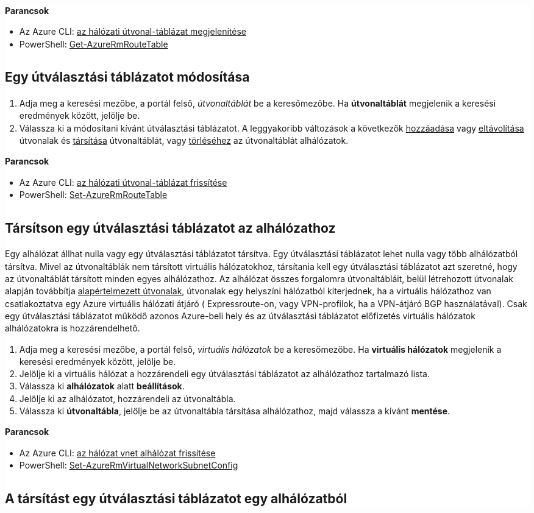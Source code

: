 **Parancsok**

- Az Azure CLI: [az hálózati útvonal-táblázat megjelenítése](/cli/azure/network/route-table/route#az_network_route_table_show)
- PowerShell: [Get-AzureRmRouteTable](/powershell/module/azurerm.network/get-azurermroutetable)

## <a name="change-a-route-table"></a>Egy útválasztási táblázatot módosítása

1. Adja meg a keresési mezőbe, a portál felső, *útvonaltáblát* be a keresőmezőbe. Ha **útvonaltáblát** megjelenik a keresési eredmények között, jelölje be.
2. Válassza ki a módosítani kívánt útválasztási táblázatot. A leggyakoribb változások a következők [hozzáadása](#create-a-route) vagy [eltávolítása](#delete-a-route) útvonalak és [társítása](#associate-a-route-table-to-a-subnet) útvonaltáblát, vagy [törléséhez](#dissociate-a-route-table-from-a-subnet) az útvonaltáblát alhálózatok.

**Parancsok**

- Az Azure CLI: [az hálózati útvonal-táblázat frissítése](/cli/azure/network/route-table/route#az_network_route_table_update)
- PowerShell: [Set-AzureRmRouteTable](/powershell/module/azurerm.network/set-azurermroutetable)

## <a name="associate-a-route-table-to-a-subnet"></a>Társítson egy útválasztási táblázatot az alhálózathoz

Egy alhálózat állhat nulla vagy egy útválasztási táblázatot társítva. Egy útválasztási táblázatot lehet nulla vagy több alhálózatból társítva. Mivel az útvonaltáblák nem társított virtuális hálózatokhoz, társítania kell egy útválasztási táblázatot azt szeretné, hogy az útvonaltáblát társított minden egyes alhálózathoz. Az alhálózat összes forgalomra útvonaltábláit, belül létrehozott útvonalak alapján továbbítja [alapértelmezett útvonalak](virtual-networks-udr-overview.md#default), útvonalak egy helyszíni hálózatból kiterjednek, ha a virtuális hálózathoz van csatlakoztatva egy Azure virtuális hálózati átjáró ( Expressroute-on, vagy VPN-profilok, ha a VPN-átjáró BGP használatával). Csak egy útválasztási táblázatot működő azonos Azure-beli hely és az útválasztási táblázatot előfizetés virtuális hálózatok alhálózatokra is hozzárendelhető.

1. Adja meg a keresési mezőbe, a portál felső, *virtuális hálózatok* be a keresőmezőbe. Ha **virtuális hálózatok** megjelenik a keresési eredmények között, jelölje be.
2. Jelölje ki a virtuális hálózat a hozzárendeli egy útválasztási táblázatot az alhálózathoz tartalmazó lista.
3. Válassza ki **alhálózatok** alatt **beállítások**.
4. Jelölje ki az alhálózatot, hozzárendeli az útvonaltábla.
5. Válassza ki **útvonaltábla**, jelölje be az útvonaltábla társítása alhálózathoz, majd válassza a kívánt **mentése**.

**Parancsok**

- Az Azure CLI: [az hálózat vnet alhálózat frissítése](/cli/azure/network/vnet/subnet?view=azure-cli-latest#az_network_vnet_subnet_update)
- PowerShell: [Set-AzureRmVirtualNetworkSubnetConfig](/powershell/module/azurerm.network/set-azurermvirtualnetworksubnetconfig)

## <a name="dissociate-a-route-table-from-a-subnet"></a>A társítást egy útválasztási táblázatot egy alhálózatból

